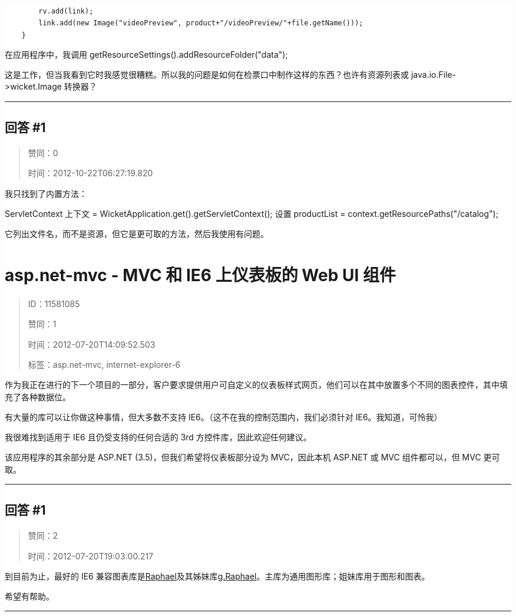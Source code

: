 ```
        rv.add(link);
        link.add(new Image("videoPreview", product+"/videoPreview/"+file.getName()));
    } 
```

在应用程序中，我调用 getResourceSettings().addResourceFolder("data");

这是工作，但当我看到它时我感觉很糟糕。所以我的问题是如何在检票口中制作这样的东西？也许有资源列表或 java.io.File->wicket.Image 转换器？

* * *

## 回答 #1

> 赞同：0
> 
> 时间：2012-10-22T06:27:19.820

我只找到了内置方法：

ServletContext 上下文 = WicketApplication.get().getServletContext(); 设置 productList = context.getResourcePaths("/catalog");

它列出文件名，而不是资源，但它是更可取的方法，然后我使用有问题。

# asp.net-mvc - MVC 和 IE6 上仪表板的 Web UI 组件

> ID：11581085
> 
> 赞同：1
> 
> 时间：2012-07-20T14:09:52.503
> 
> 标签：asp.net-mvc, internet-explorer-6

作为我正在进行的下一个项目的一部分，客户要求提供用户可自定义的仪表板样式网页，他们可以在其中放置多个不同的图表控件，其中填充了各种数据位。

有大量的库可以让你做这种事情，但大多数不支持 IE6。（这不在我的控制范围内，我们必须针对 IE6。我知道，可怜我）

我很难找到适用于 IE6 且仍受支持的任何合适的 3rd 方控件库，因此欢迎任何建议。

该应用程序的其余部分是 ASP.NET (3.5)，但我们希望将仪表板部分设为 MVC，因此本机 ASP.NET 或 MVC 组件都可以，但 MVC 更可取。

* * *

## 回答 #1

> 赞同：2
> 
> 时间：2012-07-20T19:03:00.217

到目前为止，最好的 IE6 兼容图表库是[Raphael](http://raphaeljs.com/)及其姊妹库[g.Raphael](http://g.raphaeljs.com/)。主库为通用图形库；姐妹库用于图形和图表。

希望有帮助。

* * *
